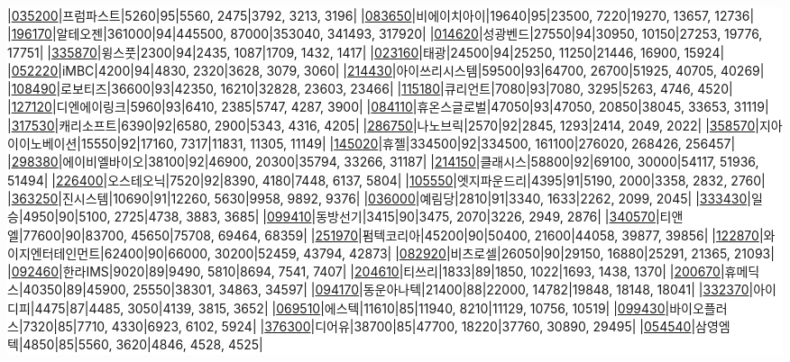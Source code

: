 |[035200](https://finance.daum.net/quotes/A035200)|프럼파스트|5260|95|5560, 2475|3792, 3213, 3196|
|[083650](https://finance.daum.net/quotes/A083650)|비에이치아이|19640|95|23500, 7220|19270, 13657, 12736|
|[196170](https://finance.daum.net/quotes/A196170)|알테오젠|361000|94|445500, 87000|353040, 341493, 317920|
|[014620](https://finance.daum.net/quotes/A014620)|성광벤드|27550|94|30950, 10150|27253, 19776, 17751|
|[335870](https://finance.daum.net/quotes/A335870)|윙스풋|2300|94|2435, 1087|1709, 1432, 1417|
|[023160](https://finance.daum.net/quotes/A023160)|태광|24500|94|25250, 11250|21446, 16900, 15924|
|[052220](https://finance.daum.net/quotes/A052220)|iMBC|4200|94|4830, 2320|3628, 3079, 3060|
|[214430](https://finance.daum.net/quotes/A214430)|아이쓰리시스템|59500|93|64700, 26700|51925, 40705, 40269|
|[108490](https://finance.daum.net/quotes/A108490)|로보티즈|36600|93|42350, 16210|32828, 23603, 23466|
|[115180](https://finance.daum.net/quotes/A115180)|큐리언트|7080|93|7080, 3295|5263, 4746, 4520|
|[127120](https://finance.daum.net/quotes/A127120)|디엔에이링크|5960|93|6410, 2385|5747, 4287, 3900|
|[084110](https://finance.daum.net/quotes/A084110)|휴온스글로벌|47050|93|47050, 20850|38045, 33653, 31119|
|[317530](https://finance.daum.net/quotes/A317530)|캐리소프트|6390|92|6580, 2900|5343, 4316, 4205|
|[286750](https://finance.daum.net/quotes/A286750)|나노브릭|2570|92|2845, 1293|2414, 2049, 2022|
|[358570](https://finance.daum.net/quotes/A358570)|지아이이노베이션|15550|92|17160, 7317|11831, 11305, 11149|
|[145020](https://finance.daum.net/quotes/A145020)|휴젤|334500|92|334500, 161100|276020, 268426, 256457|
|[298380](https://finance.daum.net/quotes/A298380)|에이비엘바이오|38100|92|46900, 20300|35794, 33266, 31187|
|[214150](https://finance.daum.net/quotes/A214150)|클래시스|58800|92|69100, 30000|54117, 51936, 51494|
|[226400](https://finance.daum.net/quotes/A226400)|오스테오닉|7520|92|8390, 4180|7448, 6137, 5804|
|[105550](https://finance.daum.net/quotes/A105550)|엣지파운드리|4395|91|5190, 2000|3358, 2832, 2760|
|[363250](https://finance.daum.net/quotes/A363250)|진시스템|10690|91|12260, 5630|9958, 9892, 9376|
|[036000](https://finance.daum.net/quotes/A036000)|예림당|2810|91|3340, 1633|2262, 2099, 2045|
|[333430](https://finance.daum.net/quotes/A333430)|일승|4950|90|5100, 2725|4738, 3883, 3685|
|[099410](https://finance.daum.net/quotes/A099410)|동방선기|3415|90|3475, 2070|3226, 2949, 2876|
|[340570](https://finance.daum.net/quotes/A340570)|티앤엘|77600|90|83700, 45650|75708, 69464, 68359|
|[251970](https://finance.daum.net/quotes/A251970)|펌텍코리아|45200|90|50400, 21600|44058, 39877, 39856|
|[122870](https://finance.daum.net/quotes/A122870)|와이지엔터테인먼트|62400|90|66000, 30200|52459, 43794, 42873|
|[082920](https://finance.daum.net/quotes/A082920)|비츠로셀|26050|90|29150, 16880|25291, 21365, 21093|
|[092460](https://finance.daum.net/quotes/A092460)|한라IMS|9020|89|9490, 5810|8694, 7541, 7407|
|[204610](https://finance.daum.net/quotes/A204610)|티쓰리|1833|89|1850, 1022|1693, 1438, 1370|
|[200670](https://finance.daum.net/quotes/A200670)|휴메딕스|40350|89|45900, 25550|38301, 34863, 34597|
|[094170](https://finance.daum.net/quotes/A094170)|동운아나텍|21400|88|22000, 14782|19848, 18148, 18041|
|[332370](https://finance.daum.net/quotes/A332370)|아이디피|4475|87|4485, 3050|4139, 3815, 3652|
|[069510](https://finance.daum.net/quotes/A069510)|에스텍|11610|85|11940, 8210|11129, 10756, 10519|
|[099430](https://finance.daum.net/quotes/A099430)|바이오플러스|7320|85|7710, 4330|6923, 6102, 5924|
|[376300](https://finance.daum.net/quotes/A376300)|디어유|38700|85|47700, 18220|37760, 30890, 29495|
|[054540](https://finance.daum.net/quotes/A054540)|삼영엠텍|4850|85|5560, 3620|4846, 4528, 4525|